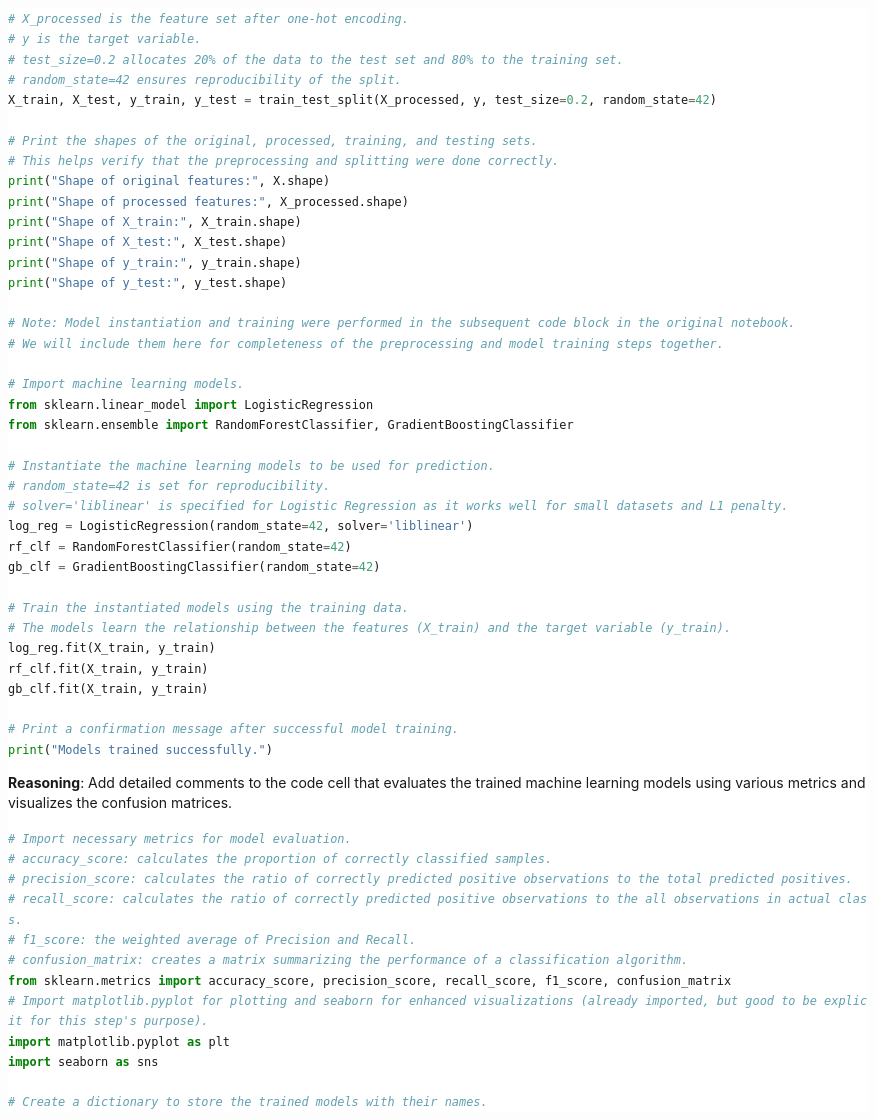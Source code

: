 ```python
# X_processed is the feature set after one-hot encoding.
# y is the target variable.
# test_size=0.2 allocates 20% of the data to the test set and 80% to the training set.
# random_state=42 ensures reproducibility of the split.
X_train, X_test, y_train, y_test = train_test_split(X_processed, y, test_size=0.2, random_state=42)

# Print the shapes of the original, processed, training, and testing sets.
# This helps verify that the preprocessing and splitting were done correctly.
print("Shape of original features:", X.shape)
print("Shape of processed features:", X_processed.shape)
print("Shape of X_train:", X_train.shape)
print("Shape of X_test:", X_test.shape)
print("Shape of y_train:", y_train.shape)
print("Shape of y_test:", y_test.shape)

# Note: Model instantiation and training were performed in the subsequent code block in the original notebook.
# We will include them here for completeness of the preprocessing and model training steps together.

# Import machine learning models.
from sklearn.linear_model import LogisticRegression
from sklearn.ensemble import RandomForestClassifier, GradientBoostingClassifier

# Instantiate the machine learning models to be used for prediction.
# random_state=42 is set for reproducibility.
# solver='liblinear' is specified for Logistic Regression as it works well for small datasets and L1 penalty.
log_reg = LogisticRegression(random_state=42, solver='liblinear')
rf_clf = RandomForestClassifier(random_state=42)
gb_clf = GradientBoostingClassifier(random_state=42)

# Train the instantiated models using the training data.
# The models learn the relationship between the features (X_train) and the target variable (y_train).
log_reg.fit(X_train, y_train)
rf_clf.fit(X_train, y_train)
gb_clf.fit(X_train, y_train)

# Print a confirmation message after successful model training.
print("Models trained successfully.")
```

**Reasoning**:
Add detailed comments to the code cell that evaluates the trained machine learning models using various metrics and visualizes the confusion matrices.

```python
# Import necessary metrics for model evaluation.
# accuracy_score: calculates the proportion of correctly classified samples.
# precision_score: calculates the ratio of correctly predicted positive observations to the total predicted positives.
# recall_score: calculates the ratio of correctly predicted positive observations to the all observations in actual class.
# f1_score: the weighted average of Precision and Recall.
# confusion_matrix: creates a matrix summarizing the performance of a classification algorithm.
from sklearn.metrics import accuracy_score, precision_score, recall_score, f1_score, confusion_matrix
# Import matplotlib.pyplot for plotting and seaborn for enhanced visualizations (already imported, but good to be explicit for this step's purpose).
import matplotlib.pyplot as plt
import seaborn as sns

# Create a dictionary to store the trained models with their names.
```